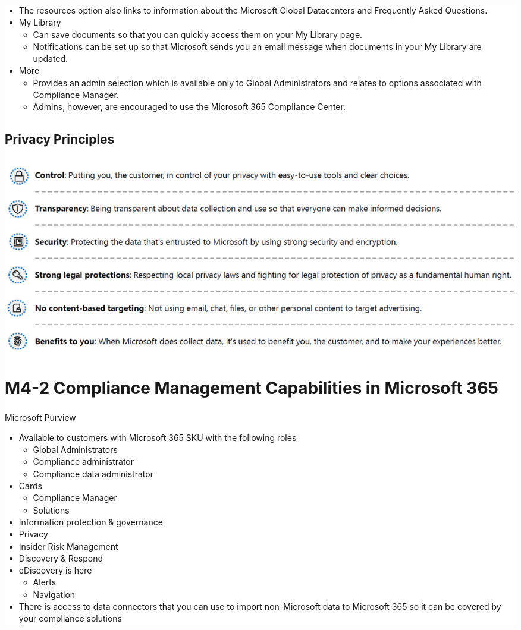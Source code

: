   - The resources option also links to information about the Microsoft Global Datacenters and Frequently Asked Questions. 
- My Library 
  - Can save documents so that you can quickly access them on your My Library page.  
  - Notifications can be set up so that Microsoft sends you an email message when documents in your My Library are updated. 
- More 
  - Provides an admin selection which is available only to Global Administrators and relates to options associated with Compliance Manager.  
  - Admins, however, are encouraged to use the Microsoft 365 Compliance Center. 
 
## Privacy Principles

![img](img/m00-06.png)

# M4-2 Compliance Management Capabilities in Microsoft 365 

Microsoft Purview 
- Available to customers with Microsoft 365 SKU with the following roles 
  - Global Administrators 
  - Compliance administrator 
  - Compliance data administrator 
- Cards 
  - Compliance Manager 
  - Solutions 
- Information protection & governance 
- Privacy 
- Insider Risk Management 
- Discovery & Respond 
- eDiscovery is here 
  - Alerts 
  - Navigation 
- There is access to data connectors that you can use to import non-Microsoft data to Microsoft 365 so it can be covered by your compliance solutions 
 